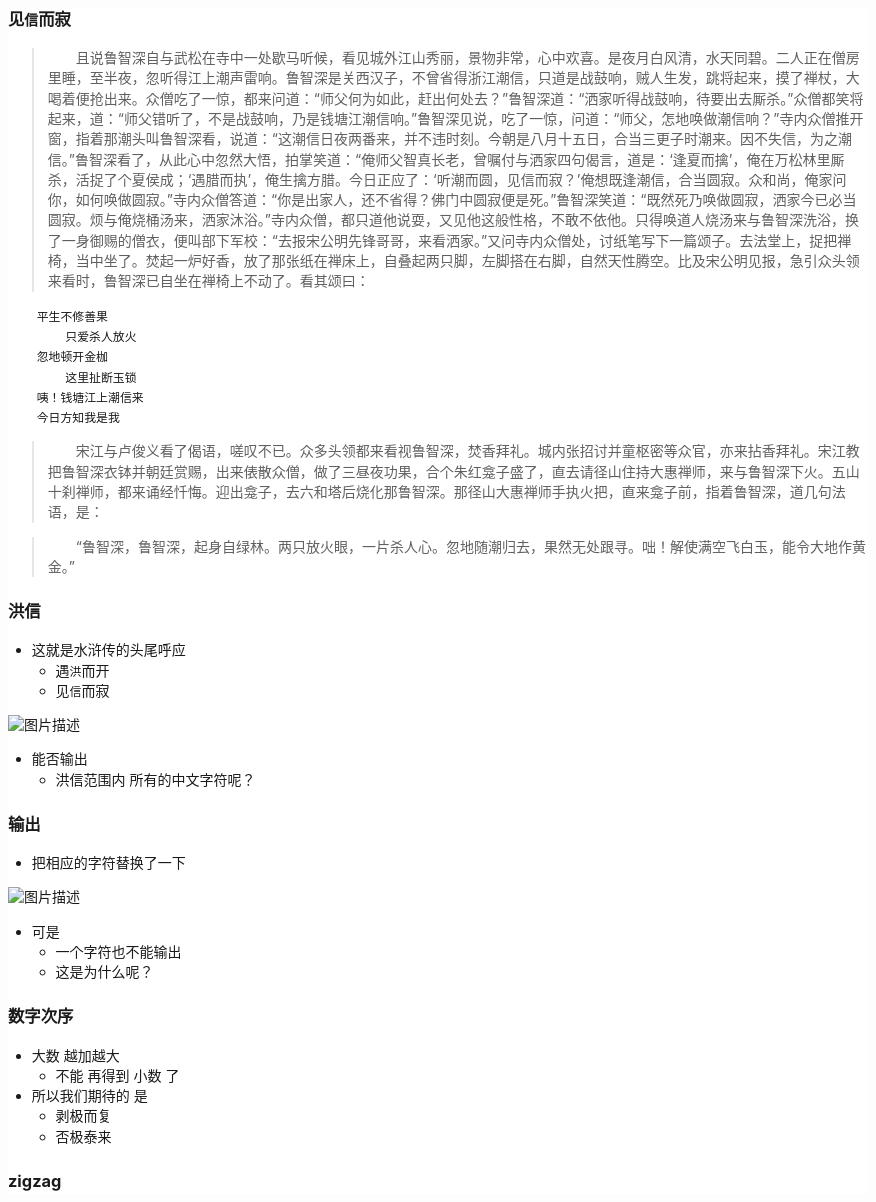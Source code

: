 ### 见`信`而寂

>　　且说鲁智深自与武松在寺中一处歇马听候，看见城外江山秀丽，景物非常，心中欢喜。是夜月白风清，水天同碧。二人正在僧房里睡，至半夜，忽听得江上潮声雷响。鲁智深是关西汉子，不曾省得浙江潮信，只道是战鼓响，贼人生发，跳将起来，摸了禅杖，大喝着便抢出来。众僧吃了一惊，都来问道：“师父何为如此，赶出何处去？”鲁智深道：“洒家听得战鼓响，待要出去厮杀。”众僧都笑将起来，道：“师父错听了，不是战鼓响，乃是钱塘江潮信响。”鲁智深见说，吃了一惊，问道：“师父，怎地唤做潮信响？”寺内众僧推开窗，指着那潮头叫鲁智深看，说道：“这潮信日夜两番来，并不违时刻。今朝是八月十五日，合当三更子时潮来。因不失信，为之潮信。”鲁智深看了，从此心中忽然大悟，拍掌笑道：“俺师父智真长老，曾嘱付与洒家四句偈言，道是：‘逢夏而擒’，俺在万松林里厮杀，活捉了个夏侯成；‘遇腊而执’，俺生擒方腊。今日正应了：‘听潮而圆，见信而寂？’俺想既逢潮信，合当圆寂。众和尚，俺家问你，如何唤做圆寂。”寺内众僧答道：“你是出家人，还不省得？佛门中圆寂便是死。”鲁智深笑道：“既然死乃唤做圆寂，洒家今已必当圆寂。烦与俺烧桶汤来，洒家沐浴。”寺内众僧，都只道他说耍，又见他这般性格，不敢不依他。只得唤道人烧汤来与鲁智深洗浴，换了一身御赐的僧衣，便叫部下军校：“去报宋公明先锋哥哥，来看洒家。”又问寺内众僧处，讨纸笔写下一篇颂子。去法堂上，捉把禅椅，当中坐了。焚起一炉好香，放了那张纸在禅床上，自叠起两只脚，左脚搭在右脚，自然天性腾空。比及宋公明见报，急引众头领来看时，鲁智深已自坐在禅椅上不动了。看其颂曰：


```
	平生不修善果
		只爱杀人放火
	忽地顿开金枷
		这里扯断玉锁
	咦！钱塘江上潮信来
	今日方知我是我
```

>　　宋江与卢俊义看了偈语，嗟叹不已。众多头领都来看视鲁智深，焚香拜礼。城内张招讨并童枢密等众官，亦来拈香拜礼。宋江教把鲁智深衣钵并朝廷赏赐，出来俵散众僧，做了三昼夜功果，合个朱红龛子盛了，直去请径山住持大惠禅师，来与鲁智深下火。五山十刹禅师，都来诵经忏悔。迎出龛子，去六和塔后烧化那鲁智深。那径山大惠禅师手执火把，直来龛子前，指着鲁智深，道几句法语，是：

>　　“鲁智深，鲁智深，起身自绿林。两只放火眼，一片杀人心。忽地随潮归去，果然无处跟寻。咄！解使满空飞白玉，能令大地作黄金。”

### 洪信

- 这就是水浒传的头尾呼应
  - 遇`洪`而开
  - 见`信`而寂 

![图片描述](https://doc.shiyanlou.com/courses/uid1190679-20230723-1690061214611)

- 能否输出
	- 洪信范围内 所有的中文字符呢？

### 输出

- 把相应的字符替换了一下

![图片描述](https://doc.shiyanlou.com/courses/uid1190679-20211005-1633438223700)

- 可是
	- 一个字符也不能输出
	- 这是为什么呢？

### 数字次序

- 大数 越加越大
	- 不能 再得到 小数 了
- 所以我们期待的 是
	- 剥极而复
	- 否极泰来

### zigzag

